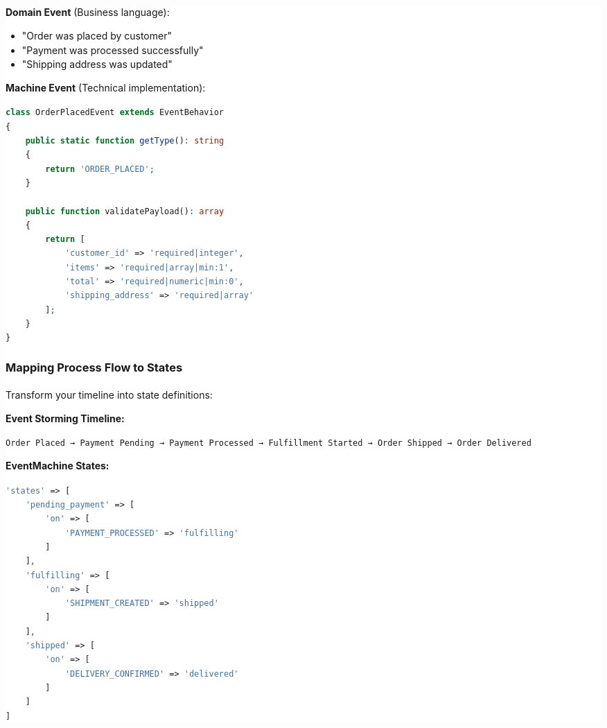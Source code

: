**Domain Event** (Business language):
- "Order was placed by customer"
- "Payment was processed successfully" 
- "Shipping address was updated"

**Machine Event** (Technical implementation):
```php
class OrderPlacedEvent extends EventBehavior
{
    public static function getType(): string
    {
        return 'ORDER_PLACED';
    }

    public function validatePayload(): array
    {
        return [
            'customer_id' => 'required|integer',
            'items' => 'required|array|min:1',
            'total' => 'required|numeric|min:0',
            'shipping_address' => 'required|array'
        ];
    }
}
```

### Mapping Process Flow to States

Transform your timeline into state definitions:

**Event Storming Timeline:**
```
Order Placed → Payment Pending → Payment Processed → Fulfillment Started → Order Shipped → Order Delivered
```

**EventMachine States:**
```php
'states' => [
    'pending_payment' => [
        'on' => [
            'PAYMENT_PROCESSED' => 'fulfilling'
        ]
    ],
    'fulfilling' => [
        'on' => [
            'SHIPMENT_CREATED' => 'shipped'
        ]
    ],
    'shipped' => [
        'on' => [
            'DELIVERY_CONFIRMED' => 'delivered'
        ]
    ]
]
```
